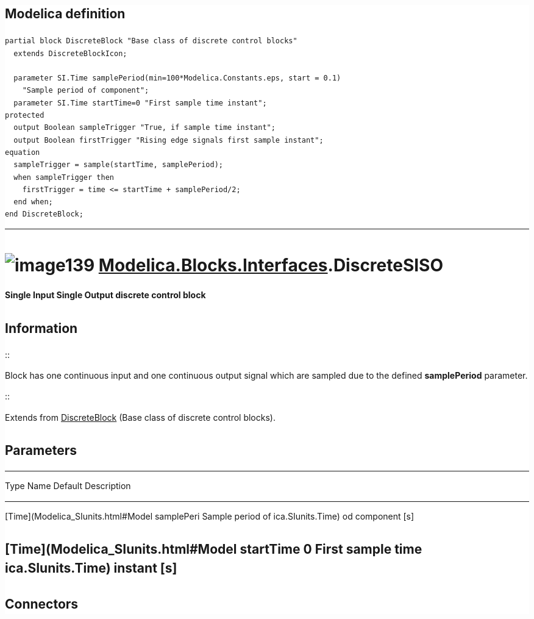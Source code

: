 Modelica definition
-------------------

    partial block DiscreteBlock "Base class of discrete control blocks"
      extends DiscreteBlockIcon;

      parameter SI.Time samplePeriod(min=100*Modelica.Constants.eps, start = 0.1) 
        "Sample period of component";
      parameter SI.Time startTime=0 "First sample time instant";
    protected 
      output Boolean sampleTrigger "True, if sample time instant";
      output Boolean firstTrigger "Rising edge signals first sample instant";
    equation 
      sampleTrigger = sample(startTime, samplePeriod);
      when sampleTrigger then
        firstTrigger = time <= startTime + samplePeriod/2;
      end when;
    end DiscreteBlock;

* * * * *

![image139](Modelica.Blocks.Interfaces.DiscreteSISOI.png) [Modelica.Blocks.Interfaces](Modelica_Blocks_Interfaces.html#Modelica.Blocks.Interfaces).DiscreteSISO
===============================================================================================================================================================

**Single Input Single Output discrete control block**

Information
-----------

::

Block has one continuous input and one continuous output signal which
are sampled due to the defined **samplePeriod** parameter.

::

Extends from
[DiscreteBlock](Modelica_Blocks_Interfaces.html#Modelica.Blocks.Interfaces.DiscreteBlock)
(Base class of discrete control blocks).

Parameters
----------

  --------------------------------------------------------------------------
  Type                               Name       Default Description
  ---------------------------------- ---------- ------- --------------------
  [Time](Modelica_SIunits.html#Model samplePeri         Sample period of
  ica.SIunits.Time)                  od                 component [s]

  [Time](Modelica_SIunits.html#Model startTime  0       First sample time
  ica.SIunits.Time)                                     instant [s]
  --------------------------------------------------------------------------

Connectors
----------
